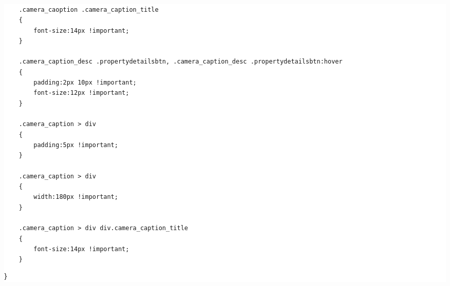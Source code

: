 		.camera_caoption .camera_caption_title
		{
			font-size:14px !important;
		}

		.camera_caption_desc .propertydetailsbtn, .camera_caption_desc .propertydetailsbtn:hover
		{
			padding:2px 10px !important;
			font-size:12px !important;
		}

		.camera_caption > div
		{
			padding:5px !important;
		}

		.camera_caption > div
		{
			width:180px !important;
		}

		.camera_caption > div div.camera_caption_title
		{
			font-size:14px !important;
		}
}
	</style>
	<script src="/media/jui/js/jquery.min.js?dfe2aa0dd3523b453511c95c5127040a" type="text/javascript"></script>
	<script src="/media/jui/js/jquery-noconflict.js?dfe2aa0dd3523b453511c95c5127040a" type="text/javascript"></script>
	<script src="/media/jui/js/jquery-migrate.min.js?dfe2aa0dd3523b453511c95c5127040a" type="text/javascript"></script>
	<script src="/media/com_osproperty/assets/js/ajax.js" type="text/javascript" defer="defer"></script>
	<script src="/media/com_osproperty/assets/js/noconflict.js" type="text/javascript"></script>
	<script src="/media/com_osproperty/assets/js/bootstrap/js/bootstrap.min.js" type="text/javascript"></script>
	<script src="/plugins/system/t3/base-bs3/bootstrap/js/bootstrap.js?dfe2aa0dd3523b453511c95c5127040a" type="text/javascript"></script>
	<script src="/plugins/system/t3/base-bs3/js/jquery.tap.min.js" type="text/javascript"></script>
	<script src="/plugins/system/t3/base-bs3/js/off-canvas.js" type="text/javascript"></script>
	<script src="/plugins/system/t3/base-bs3/js/script.js" type="text/javascript"></script>
	<script src="/plugins/system/t3/base-bs3/js/menu.js" type="text/javascript"></script>
	<script src="/templates/osprealestate/js/modernizr.custom.js" type="text/javascript"></script>
	<script src="/plugins/system/t3/base-bs3/js/nav-collapse.js" type="text/javascript"></script>
	<script src="https://www.turtlehomes.pt/media/com_osproperty/assets/js/ajax.js" type="text/javascript"></script>
	<script src="/media/jui/js/chosen.jquery.min.js?dfe2aa0dd3523b453511c95c5127040a" type="text/javascript"></script>
	<script src="/modules/mod_ospslideshow/assets/camera.js" type="text/javascript"></script>
	<script src="https://www.turtlehomes.pt/modules/mod_ospropertyajaxsearch/lib/js/script.js" type="text/javascript"></script>
	<script src="https://www.turtlehomes.pt/modules/mod_ospropertyajaxsearch/lib/js/localdojo.js" type="text/javascript"></script>
	<script src="https://www.turtlehomes.pt/modules/mod_ospropertyajaxsearch/lib/js/javascript.js" type="text/javascript"></script>
	<script src="/modules/mod_oschangetemplatestyle/asset/cpanel.js" type="text/javascript"></script>
	<script type="text/javascript">
jQuery(function($){ initTooltips(); $("body").on("subform-row-add", initTooltips); function initTooltips (event, container) { container = container || document;$(container).find(".hasTooltip").tooltip({"html": true,"container": "body"});} });
